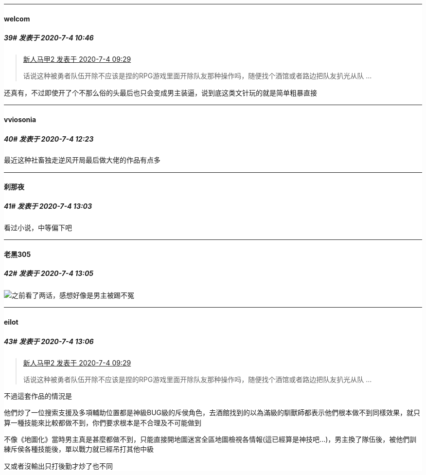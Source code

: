 
-----

####  welcom  
##### 39#       发表于 2020-7-4 10:46


<blockquote><a href="httphttps://bbs.saraba1st.com/2b/forum.php?mod=redirect&amp;goto=findpost&amp;pid=48060668&amp;ptid=1945708" target="_blank">新人马甲2 发表于 2020-7-4 09:29</a>

话说这种被勇者队伍开除不应该是捏的RPG游戏里面开除队友那种操作吗，随便找个酒馆或者路边把队友扒光从队 ...</blockquote>
还真有，不过即使开了个不那么俗的头最后也只会变成男主装逼，说到底这类文针玩的就是简单粗暴直接


-----

####  vviosonia  
##### 40#       发表于 2020-7-4 12:23


最近这种社畜独走逆风开局最后做大佬的作品有点多


-----

####  刹那夜  
##### 41#       发表于 2020-7-4 13:03


看过小说，中等偏下吧


-----

####  老黑305  
##### 42#       发表于 2020-7-4 13:05


<img src="https://static.saraba1st.com/image/smiley/face2017/067.png" referrerpolicy="no-referrer">之前看了两话，感想好像是男主被踢不冤


-----

####  eilot  
##### 43#       发表于 2020-7-4 13:06


<blockquote><a href="httphttps://bbs.saraba1st.com/2b/forum.php?mod=redirect&amp;goto=findpost&amp;pid=48060668&amp;ptid=1945708" target="_blank">新人马甲2 发表于 2020-7-4 09:29</a>

话说这种被勇者队伍开除不应该是捏的RPG游戏里面开除队友那种操作吗，随便找个酒馆或者路边把队友扒光从队 ...</blockquote>
不過這套作品的情況是

他們炒了一位搜索支援及多項輔助位置都是神級BUG級的斥侯角色，去酒館找到的以為滿級的馴獸師都表示他們根本做不到同樣效果，就只算一種技能來比較都做不到，你們要求根本是不合理及不可能做到


不像《地圖化》當時男主真是甚麼都做不到，只能直接開地圖迷宮全區地圖檢視各情報(這已經算是神技吧...)，男主換了隊伍後，被他們訓練斥侯各種技能後，單以戰力就已經吊打其他中級


又或者沒輸出只打後勤才炒了也不同
